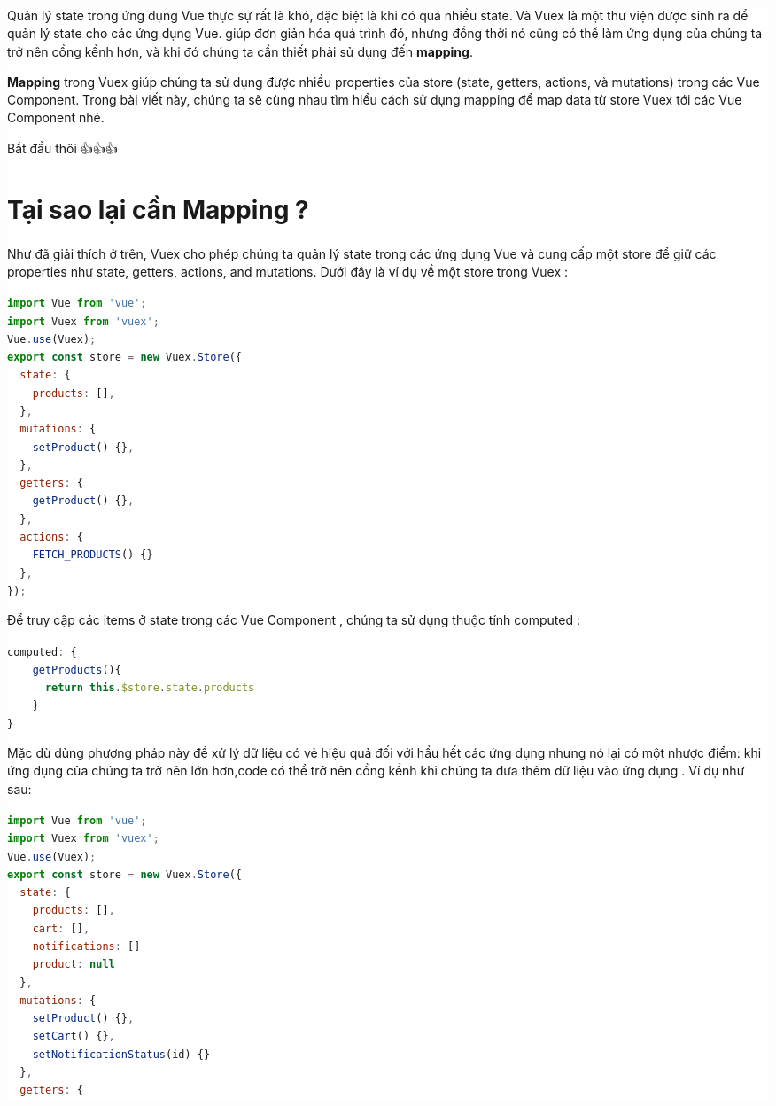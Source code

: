 Quản lý state trong ứng dụng Vue thực sự rất là khó, đặc biệt là khi có quá nhiều state. Và Vuex là một thư viện được sinh ra để quản lý state cho các ứng dụng Vue. giúp đơn giản hóa quá trình đó, nhưng đồng thời nó cũng có thể làm ứng dụng của chúng ta trở nên cồng kềnh hơn, và khi đó chúng ta cần thiết phải sử dụng đến **mapping**.

**Mapping** trong Vuex giúp chúng ta sử dụng được nhiều properties của store (state, getters, actions, và mutations) trong các  Vue Component. Trong bài viết này, chúng ta sẽ cùng nhau tìm hiểu cách sử dụng mapping để map data từ store Vuex tới các Vue Component nhé.

Bắt đầu thôi :+1::+1::+1:

# **Tại sao lại cần Mapping ?**
Như đã giải thích ở trên, Vuex cho phép chúng ta quản lý state trong các ứng dụng Vue và cung cấp một store để giữ các properties như state, getters, actions, and mutations. Dưới đây là ví dụ về một store trong Vuex :

```javascript
import Vue from 'vue';
import Vuex from 'vuex';
Vue.use(Vuex);
export const store = new Vuex.Store({
  state: {
    products: [],
  },
  mutations: {
    setProduct() {},
  },
  getters: {
    getProduct() {},
  },
  actions: {
    FETCH_PRODUCTS() {}
  },
});
```

Để truy cập các items ở state trong các Vue Component , chúng ta sử dụng thuộc tính  computed :
```javascript
computed: {
    getProducts(){
      return this.$store.state.products
    }
}
```

Mặc dù dùng phương pháp này để xử lý dữ liệu có vẻ hiệu quả đối với hầu hết các ứng dụng nhưng nó lại có một nhược điểm: khi ứng dụng của chúng ta trở nên lớn hơn,code có thể trở nên cồng kềnh khi chúng ta đưa thêm dữ liệu vào ứng dụng . Ví dụ như sau:

```javascript
import Vue from 'vue';
import Vuex from 'vuex';
Vue.use(Vuex);
export const store = new Vuex.Store({
  state: {
    products: [],
    cart: [],
    notifications: []
    product: null
  },
  mutations: {
    setProduct() {},
    setCart() {},
    setNotificationStatus(id) {}
  },
  getters: {
```
